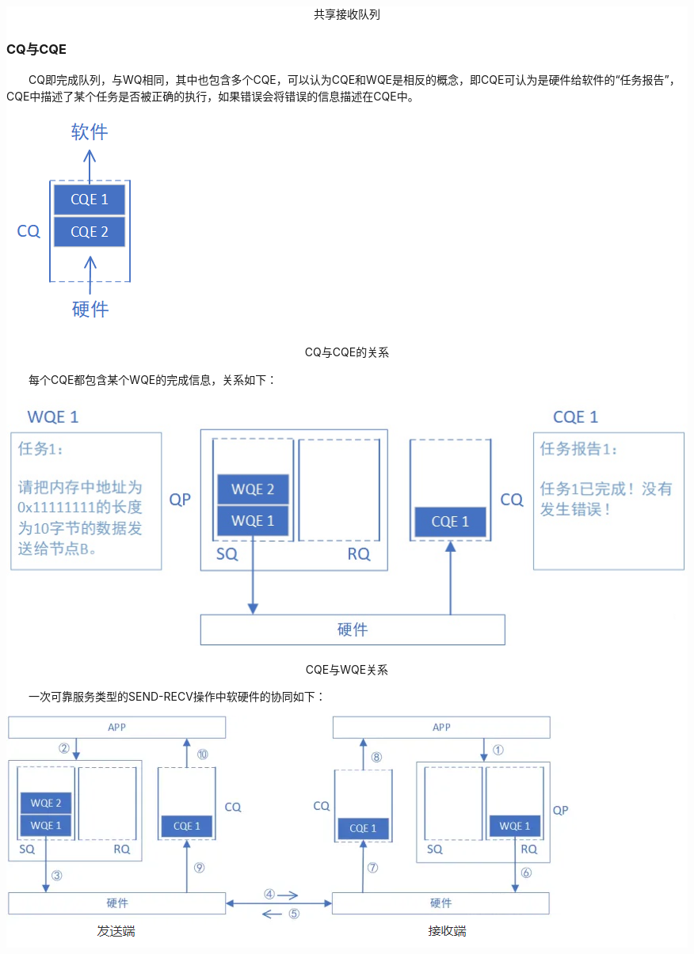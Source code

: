 <center>共享接收队列</center>

### <a id=cq>CQ</a>与<a id=cqe>CQE</a>

&emsp;&emsp;CQ即完成队列，与WQ相同，其中也包含多个CQE，可以认为CQE和WQE是相反的概念，即CQE可认为是硬件给软件的“任务报告”，CQE中描述了某个任务是否被正确的执行，如果错误会将错误的信息描述在CQE中。

![image-20221102110403019](image/RDMA基础知识/image-20221102110403019.png)

<center>CQ与CQE的关系</center>

&emsp;&emsp;每个CQE都包含某个WQE的完成信息，关系如下：

![image-20221102110500758](image/RDMA基础知识/image-20221102110500758.png)

<center>CQE与WQE关系</center>

&emsp;&emsp;一次可靠服务类型的SEND-RECV操作中软硬件的协同如下：

![image-20221102111559306](image/RDMA基础知识/image-20221102111559306.png)
